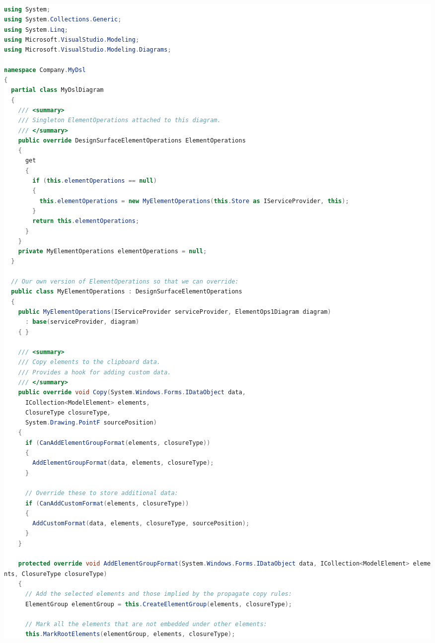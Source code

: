 ```csharp  
using System;  
using System.Collections.Generic;  
using System.Linq;  
using Microsoft.VisualStudio.Modeling;  
using Microsoft.VisualStudio.Modeling.Diagrams;  
  
namespace Company.MyDsl  
{  
  partial class MyDslDiagram  
  {  
    /// <summary>  
    /// Singleton ElementOperations attached to this diagram.  
    /// </summary>  
    public override DesignSurfaceElementOperations ElementOperations  
    {  
      get  
      {  
        if (this.elementOperations == null)  
        {  
          this.elementOperations = new MyElementOperations(this.Store as IServiceProvider, this);  
        }  
        return this.elementOperations;  
      }  
    }  
    private MyElementOperations elementOperations = null;  
  }  
  
  // Our own version of ElementOperations so that we can override:  
  public class MyElementOperations : DesignSurfaceElementOperations  
  {  
    public MyElementOperations(IServiceProvider serviceProvider, ElementOps1Diagram diagram)  
      : base(serviceProvider, diagram)  
    { }  
  
    /// <summary>  
    /// Copy elements to the clipboard data.  
    /// Provides a hook for adding custom data.  
    /// </summary>  
    public override void Copy(System.Windows.Forms.IDataObject data,   
      ICollection<ModelElement> elements,   
      ClosureType closureType,   
      System.Drawing.PointF sourcePosition)  
    {  
      if (CanAddElementGroupFormat(elements, closureType))  
      {  
        AddElementGroupFormat(data, elements, closureType);   
      }  
  
      // Override these to store additional data:  
      if (CanAddCustomFormat(elements, closureType))  
      {  
        AddCustomFormat(data, elements, closureType, sourcePosition);  
      }  
    }  
  
    protected override void AddElementGroupFormat(System.Windows.Forms.IDataObject data, ICollection<ModelElement> elements, ClosureType closureType)  
    {  
      // Add the selected elements and those implied by the propagate copy rules:  
      ElementGroup elementGroup = this.CreateElementGroup(elements, closureType);  
  
      // Mark all the elements that are not embedded under other elements:  
      this.MarkRootElements(elementGroup, elements, closureType);  
```